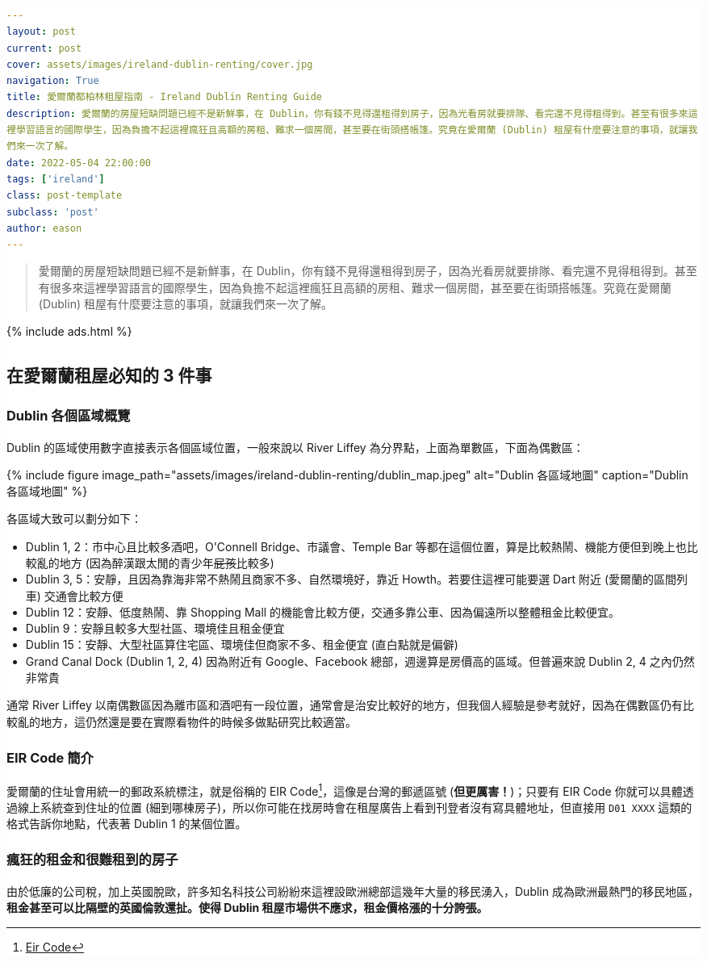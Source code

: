 ```yaml
---
layout: post
current: post
cover: assets/images/ireland-dublin-renting/cover.jpg
navigation: True
title: 愛爾蘭都柏林租屋指南 - Ireland Dublin Renting Guide
description: 愛爾蘭的房屋短缺問題已經不是新鮮事，在 Dublin，你有錢不見得還租得到房子，因為光看房就要排隊、看完還不見得租得到。甚至有很多來這裡學習語言的國際學生，因為負擔不起這裡瘋狂且高額的房租、難求一個房間，甚至要在街頭搭帳篷。究竟在愛爾蘭 (Dublin) 租屋有什麼要注意的事項，就讓我們來一次了解。
date: 2022-05-04 22:00:00
tags: ['ireland']
class: post-template
subclass: 'post'
author: eason
---
```


> 愛爾蘭的房屋短缺問題已經不是新鮮事，在 Dublin，你有錢不見得還租得到房子，因為光看房就要排隊、看完還不見得租得到。甚至有很多來這裡學習語言的國際學生，因為負擔不起這裡瘋狂且高額的房租、難求一個房間，甚至要在街頭搭帳篷。究竟在愛爾蘭 (Dublin) 租屋有什麼要注意的事項，就讓我們來一次了解。

{% include ads.html %}

## 在愛爾蘭租屋必知的 3 件事

### Dublin 各個區域概覽

Dublin 的區域使用數字直接表示各個區域位置，一般來說以 River Liffey 為分界點，上面為單數區，下面為偶數區：

{% include figure image_path="assets/images/ireland-dublin-renting/dublin_map.jpeg" alt="Dublin 各區域地圖" caption="Dublin 各區域地圖" %}

各區域大致可以劃分如下：

- Dublin 1, 2：市中心且比較多酒吧，O'Connell Bridge、市議會、Temple Bar 等都在這個位置，算是比較熱鬧、機能方便但到晚上也比較亂的地方 (因為醉漢跟太閒的青少年~~屁孩~~比較多)
- Dublin 3, 5：安靜，且因為靠海非常不熱鬧且商家不多、自然環境好，靠近 Howth。若要住這裡可能要選 Dart 附近 (愛爾蘭的區間列車) 交通會比較方便
- Dublin 12：安靜、低度熱鬧、靠 Shopping Mall 的機能會比較方便，交通多靠公車、因為偏遠所以整體租金比較便宜。
- Dublin 9：安靜且較多大型社區、環境佳且租金便宜
- Dublin 15：安靜、大型社區算住宅區、環境佳但商家不多、租金便宜 (直白點就是偏僻)
- Grand Canal Dock (Dublin 1, 2, 4) 因為附近有 Google、Facebook 總部，週邊算是房價高的區域。但普遍來說 Dublin 2, 4 之內仍然非常貴

通常 River Liffey 以南偶數區因為離市區和酒吧有一段位置，通常會是治安比較好的地方，但我個人經驗是參考就好，因為在偶數區仍有比較亂的地方，這仍然還是要在實際看物件的時候多做點研究比較適當。

### EIR Code 簡介

愛爾蘭的住址會用統一的郵政系統標注，就是俗稱的 EIR Code[^eircode]，這像是台灣的郵遞區號 (**但更厲害！**)；只要有 EIR Code 你就可以具體透過線上系統查到住址的位置 (細到哪棟房子)，所以你可能在找房時會在租屋廣告上看到刊登者沒有寫具體地址，但直接用 `D01 XXXX` 這類的格式告訴你地點，代表著 Dublin 1 的某個位置。

### 瘋狂的租金和很難租到的房子

由於低廉的公司稅，加上英國脫歐，許多知名科技公司紛紛來這裡設歐洲總部這幾年大量的移民湧入，Dublin 成為歐洲最熱門的移民地區，**租金甚至可以比隔壁的英國倫敦還扯。使得 Dublin 租屋市場供不應求，租金價格漲的十分誇張。**


[^eircode]: [Eir Code](https://www.eircode.ie/home)
[^slepp-rough]: [International students forced to sleep rough due to accommodation crisis](https://www.breakingnews.ie/ireland/international-students-forced-to-sleep-rough-due-to-accommodation-crisis-1298439.html)
[^minimum-standard-for-renting-house]: [Minimum standards for rented housing](https://www.citizensinformation.ie/en/housing/renting_a_home/repairs_maintenance_and_minimum_physical_standards.html)
[^psra]: [Regulation of estate agents, auctioneers and management agents](https://www.citizensinformation.ie/en/housing/owning_a_home/buying_a_home/the_property_services_regulatory_authority.html)
[^tenants-rights]: [Tenants’ rights and obligations](https://www.citizensinformation.ie/en/housing/renting_a_home/tenants_rights_and_obligations.html)
[^tree-law]: [Trees and the Law](https://www.treecouncil.ie/trees-and-the-law)
